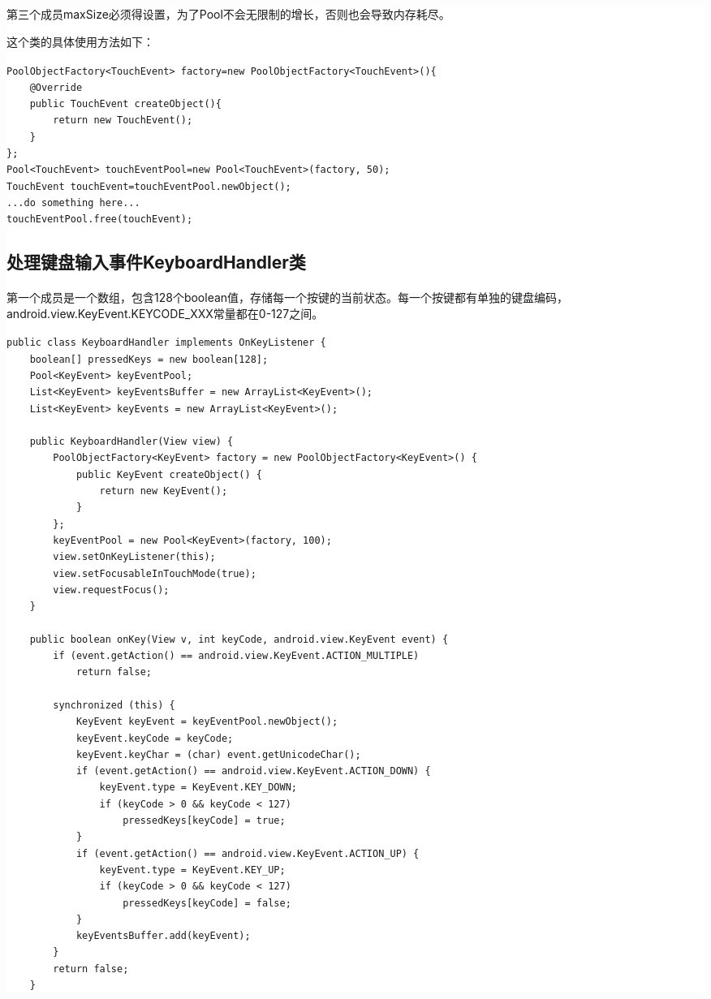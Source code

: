 第三个成员maxSize必须得设置，为了Pool不会无限制的增长，否则也会导致内存耗尽。

这个类的具体使用方法如下：

	PoolObjectFactory<TouchEvent> factory=new PoolObjectFactory<TouchEvent>(){
		@Override
		public TouchEvent createObject(){
			return new TouchEvent();
		}
	};
	Pool<TouchEvent> touchEventPool=new Pool<TouchEvent>(factory, 50);
	TouchEvent touchEvent=touchEventPool.newObject();
	...do something here...
	touchEventPool.free(touchEvent);

## 处理键盘输入事件KeyboardHandler类

第一个成员是一个数组，包含128个boolean值，存储每一个按键的当前状态。每一个按键都有单独的键盘编码，android.view.KeyEvent.KEYCODE_XXX常量都在0-127之间。

	public class KeyboardHandler implements OnKeyListener {
		boolean[] pressedKeys = new boolean[128];
		Pool<KeyEvent> keyEventPool;
		List<KeyEvent> keyEventsBuffer = new ArrayList<KeyEvent>();
		List<KeyEvent> keyEvents = new ArrayList<KeyEvent>();

		public KeyboardHandler(View view) {
			PoolObjectFactory<KeyEvent> factory = new PoolObjectFactory<KeyEvent>() {
				public KeyEvent createObject() {
					return new KeyEvent();
				}
			};
			keyEventPool = new Pool<KeyEvent>(factory, 100);
			view.setOnKeyListener(this);
			view.setFocusableInTouchMode(true);
			view.requestFocus();
		}

		public boolean onKey(View v, int keyCode, android.view.KeyEvent event) {
			if (event.getAction() == android.view.KeyEvent.ACTION_MULTIPLE)
				return false;

			synchronized (this) {
				KeyEvent keyEvent = keyEventPool.newObject();
				keyEvent.keyCode = keyCode;
				keyEvent.keyChar = (char) event.getUnicodeChar();
				if (event.getAction() == android.view.KeyEvent.ACTION_DOWN) {
					keyEvent.type = KeyEvent.KEY_DOWN;
					if (keyCode > 0 && keyCode < 127)
						pressedKeys[keyCode] = true;
				}
				if (event.getAction() == android.view.KeyEvent.ACTION_UP) {
					keyEvent.type = KeyEvent.KEY_UP;
					if (keyCode > 0 && keyCode < 127)
						pressedKeys[keyCode] = false;
				}
				keyEventsBuffer.add(keyEvent);
			}	
			return false;
		}
